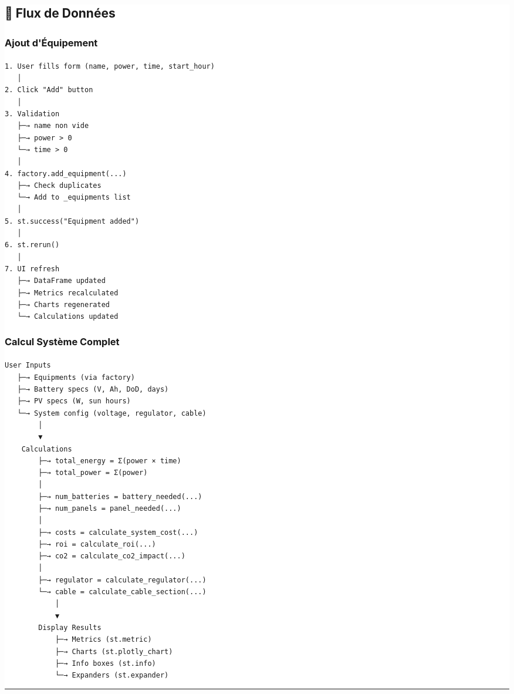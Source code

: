 
## 🔄 Flux de Données

### Ajout d'Équipement

```
1. User fills form (name, power, time, start_hour)
   │
2. Click "Add" button
   │
3. Validation
   ├─→ name non vide
   ├─→ power > 0
   └─→ time > 0
   │
4. factory.add_equipment(...)
   ├─→ Check duplicates
   └─→ Add to _equipments list
   │
5. st.success("Equipment added")
   │
6. st.rerun()
   │
7. UI refresh
   ├─→ DataFrame updated
   ├─→ Metrics recalculated
   ├─→ Charts regenerated
   └─→ Calculations updated
```

### Calcul Système Complet

```
User Inputs
   ├─→ Equipments (via factory)
   ├─→ Battery specs (V, Ah, DoD, days)
   ├─→ PV specs (W, sun hours)
   └─→ System config (voltage, regulator, cable)
        │
        ▼
    Calculations
        ├─→ total_energy = Σ(power × time)
        ├─→ total_power = Σ(power)
        │
        ├─→ num_batteries = battery_needed(...)
        ├─→ num_panels = panel_needed(...)
        │
        ├─→ costs = calculate_system_cost(...)
        ├─→ roi = calculate_roi(...)
        ├─→ co2 = calculate_co2_impact(...)
        │
        ├─→ regulator = calculate_regulator(...)
        └─→ cable = calculate_cable_section(...)
            │
            ▼
        Display Results
            ├─→ Metrics (st.metric)
            ├─→ Charts (st.plotly_chart)
            ├─→ Info boxes (st.info)
            └─→ Expanders (st.expander)
```

---